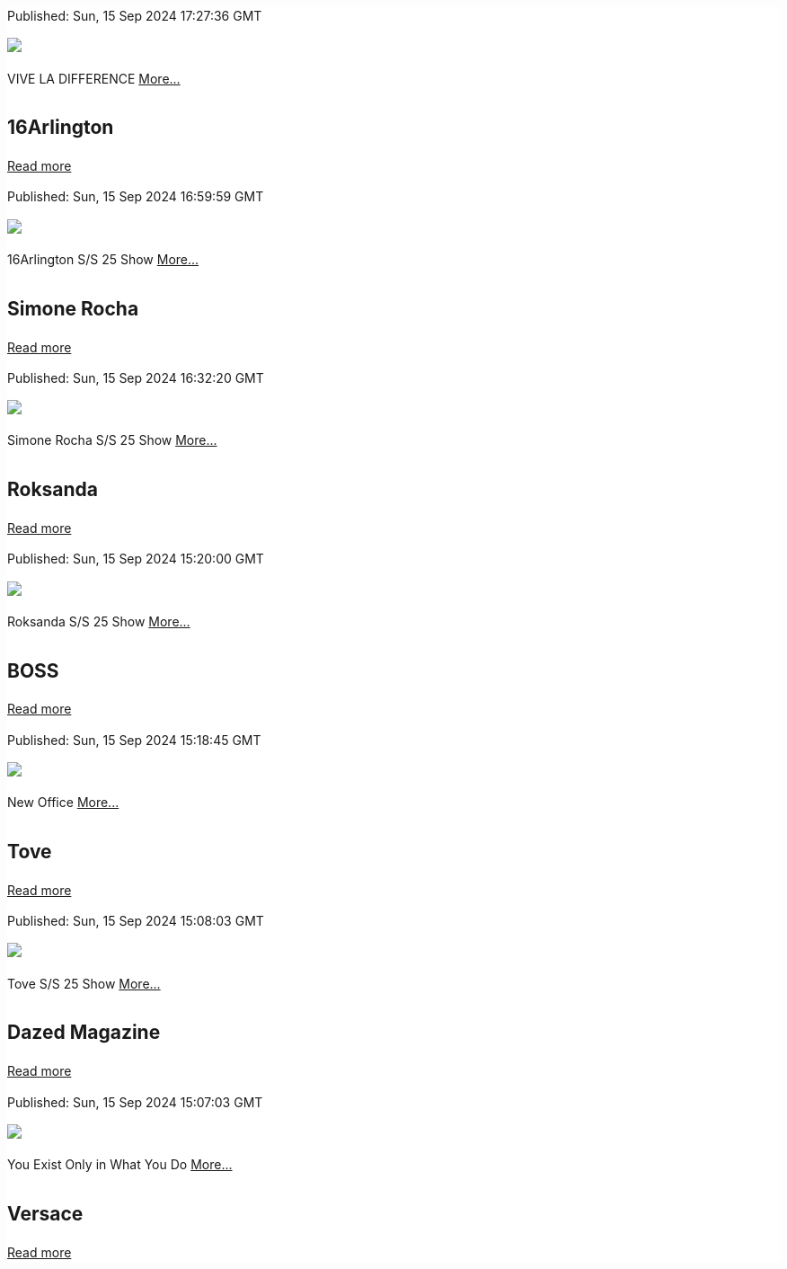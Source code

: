 Published: Sun, 15 Sep 2024 17:27:36 GMT

<p><img src="https://i.mdel.net/i/db/2024/9/2330853/2330853-800w.jpg" /></p>VIVE LA DIFFERENCE <a href="https://models.com/work/marie-claire-greece-vive-la-difference" title="VIVE LA DIFFERENCE">More...</a>

## 16Arlington
[Read more](https://models.com/work/16arlington-16arlington-ss-25-show)

Published: Sun, 15 Sep 2024 16:59:59 GMT

<p><img src="https://i.mdel.net/i/db/2024/9/2330854/2330854-800w.jpg" /></p>16Arlington S/S 25 Show <a href="https://models.com/work/16arlington-16arlington-ss-25-show" title="16Arlington S/S 25 Show">More...</a>

## Simone Rocha
[Read more](https://models.com/work/simone-rocha-simone-rocha-ss-25-show)

Published: Sun, 15 Sep 2024 16:32:20 GMT

<p><img src="https://i.mdel.net/i/db/2024/9/2330835/2330835-800w.jpg" /></p>Simone Rocha S/S 25 Show <a href="https://models.com/work/simone-rocha-simone-rocha-ss-25-show" title="Simone Rocha S/S 25 Show">More...</a>

## Roksanda
[Read more](https://models.com/work/roksanda-roksanda-ss-25-show)

Published: Sun, 15 Sep 2024 15:20:00 GMT

<p><img src="https://i.mdel.net/i/db/2024/9/2330834/2330834-800w.jpg" /></p>Roksanda S/S 25 Show <a href="https://models.com/work/roksanda-roksanda-ss-25-show" title="Roksanda S/S 25 Show">More...</a>

## BOSS
[Read more](https://models.com/work/boss-new-office-1)

Published: Sun, 15 Sep 2024 15:18:45 GMT

<p><img src="https://i.mdel.net/i/db/2024/9/2330828/2330828-800w.jpg" /></p>New Office <a href="https://models.com/work/boss-new-office-1" title="New Office">More...</a>

## Tove
[Read more](https://models.com/work/tove-tove-ss-25-show)

Published: Sun, 15 Sep 2024 15:08:03 GMT

<p><img src="https://i.mdel.net/i/db/2024/9/2330848/2330848-800w.jpg" /></p>Tove S/S 25 Show <a href="https://models.com/work/tove-tove-ss-25-show" title="Tove S/S 25 Show">More...</a>

## Dazed Magazine
[Read more](https://models.com/work/dazed-magazine-you-exist-only-in-what-you-do)

Published: Sun, 15 Sep 2024 15:07:03 GMT

<p><img src="https://i.mdel.net/i/db/2024/9/2330812/2330812-800w.jpg" /></p>You Exist Only in What You Do <a href="https://models.com/work/dazed-magazine-you-exist-only-in-what-you-do" title="You Exist Only in What You Do">More...</a>

## Versace
[Read more](https://models.com/work/versace-bright-crystal)
